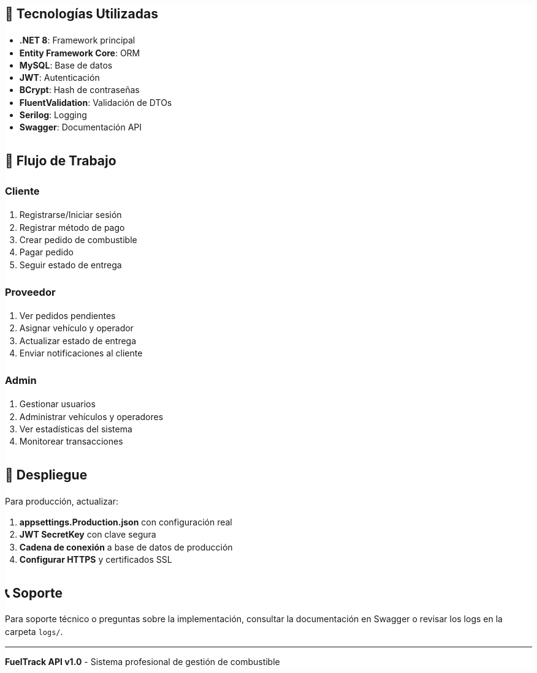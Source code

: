 ## 🔧 Tecnologías Utilizadas

- **.NET 8**: Framework principal
- **Entity Framework Core**: ORM
- **MySQL**: Base de datos
- **JWT**: Autenticación
- **BCrypt**: Hash de contraseñas
- **FluentValidation**: Validación de DTOs
- **Serilog**: Logging
- **Swagger**: Documentación API

## 📝 Flujo de Trabajo

### Cliente
1. Registrarse/Iniciar sesión
2. Registrar método de pago
3. Crear pedido de combustible
4. Pagar pedido
5. Seguir estado de entrega

### Proveedor
1. Ver pedidos pendientes
2. Asignar vehículo y operador
3. Actualizar estado de entrega
4. Enviar notificaciones al cliente

### Admin
1. Gestionar usuarios
2. Administrar vehículos y operadores
3. Ver estadísticas del sistema
4. Monitorear transacciones

## 🚀 Despliegue

Para producción, actualizar:

1. **appsettings.Production.json** con configuración real
2. **JWT SecretKey** con clave segura
3. **Cadena de conexión** a base de datos de producción
4. **Configurar HTTPS** y certificados SSL

## 📞 Soporte

Para soporte técnico o preguntas sobre la implementación, consultar la documentación en Swagger o revisar los logs en la carpeta `logs/`.

---

**FuelTrack API v1.0** - Sistema profesional de gestión de combustible